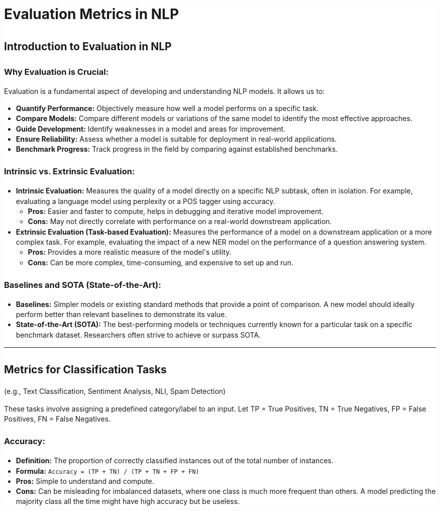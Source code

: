 # Evaluation Metrics in NLP

## Introduction to Evaluation in NLP

### Why Evaluation is Crucial:
Evaluation is a fundamental aspect of developing and understanding NLP models. It allows us to:
-   **Quantify Performance:** Objectively measure how well a model performs on a specific task.
-   **Compare Models:** Compare different models or variations of the same model to identify the most effective approaches.
-   **Guide Development:** Identify weaknesses in a model and areas for improvement.
-   **Ensure Reliability:** Assess whether a model is suitable for deployment in real-world applications.
-   **Benchmark Progress:** Track progress in the field by comparing against established benchmarks.

### Intrinsic vs. Extrinsic Evaluation:
-   **Intrinsic Evaluation:** Measures the quality of a model directly on a specific NLP subtask, often in isolation. For example, evaluating a language model using perplexity or a POS tagger using accuracy.
    -   **Pros:** Easier and faster to compute, helps in debugging and iterative model improvement.
    -   **Cons:** May not directly correlate with performance on a real-world downstream application.
-   **Extrinsic Evaluation (Task-based Evaluation):** Measures the performance of a model on a downstream application or a more complex task. For example, evaluating the impact of a new NER model on the performance of a question answering system.
    -   **Pros:** Provides a more realistic measure of the model's utility.
    -   **Cons:** Can be more complex, time-consuming, and expensive to set up and run.

### Baselines and SOTA (State-of-the-Art):
-   **Baselines:** Simpler models or existing standard methods that provide a point of comparison. A new model should ideally perform better than relevant baselines to demonstrate its value.
-   **State-of-the-Art (SOTA):** The best-performing models or techniques currently known for a particular task on a specific benchmark dataset. Researchers often strive to achieve or surpass SOTA.

---

## Metrics for Classification Tasks
(e.g., Text Classification, Sentiment Analysis, NLI, Spam Detection)

These tasks involve assigning a predefined category/label to an input. Let TP = True Positives, TN = True Negatives, FP = False Positives, FN = False Negatives.

### Accuracy:
-   **Definition:** The proportion of correctly classified instances out of the total number of instances.
-   **Formula:** `Accuracy = (TP + TN) / (TP + TN + FP + FN)`
-   **Pros:** Simple to understand and compute.
-   **Cons:** Can be misleading for imbalanced datasets, where one class is much more frequent than others. A model predicting the majority class all the time might have high accuracy but be useless.

